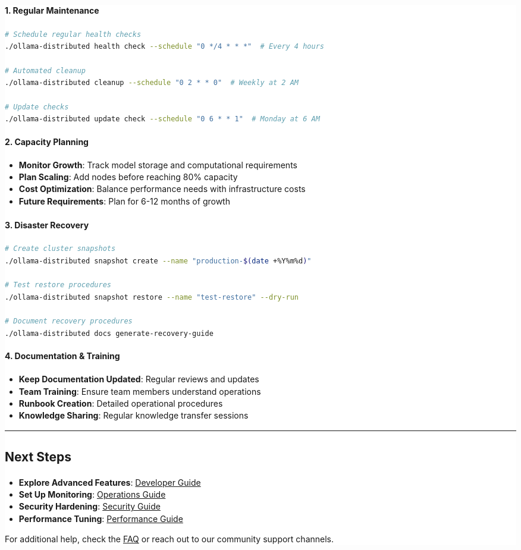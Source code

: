 #### 1. Regular Maintenance
```bash
# Schedule regular health checks
./ollama-distributed health check --schedule "0 */4 * * *"  # Every 4 hours

# Automated cleanup
./ollama-distributed cleanup --schedule "0 2 * * 0"  # Weekly at 2 AM

# Update checks
./ollama-distributed update check --schedule "0 6 * * 1"  # Monday at 6 AM
```

#### 2. Capacity Planning
- **Monitor Growth**: Track model storage and computational requirements
- **Plan Scaling**: Add nodes before reaching 80% capacity
- **Cost Optimization**: Balance performance needs with infrastructure costs
- **Future Requirements**: Plan for 6-12 months of growth

#### 3. Disaster Recovery
```bash
# Create cluster snapshots
./ollama-distributed snapshot create --name "production-$(date +%Y%m%d)"

# Test restore procedures
./ollama-distributed snapshot restore --name "test-restore" --dry-run

# Document recovery procedures
./ollama-distributed docs generate-recovery-guide
```

#### 4. Documentation & Training
- **Keep Documentation Updated**: Regular reviews and updates
- **Team Training**: Ensure team members understand operations
- **Runbook Creation**: Detailed operational procedures
- **Knowledge Sharing**: Regular knowledge transfer sessions

---

## Next Steps

- **Explore Advanced Features**: [Developer Guide](./developer-guide.md)
- **Set Up Monitoring**: [Operations Guide](./operations-guide.md)  
- **Security Hardening**: [Security Guide](./security-guide.md)
- **Performance Tuning**: [Performance Guide](./performance-guide.md)

For additional help, check the [FAQ](./faq.md) or reach out to our community support channels.